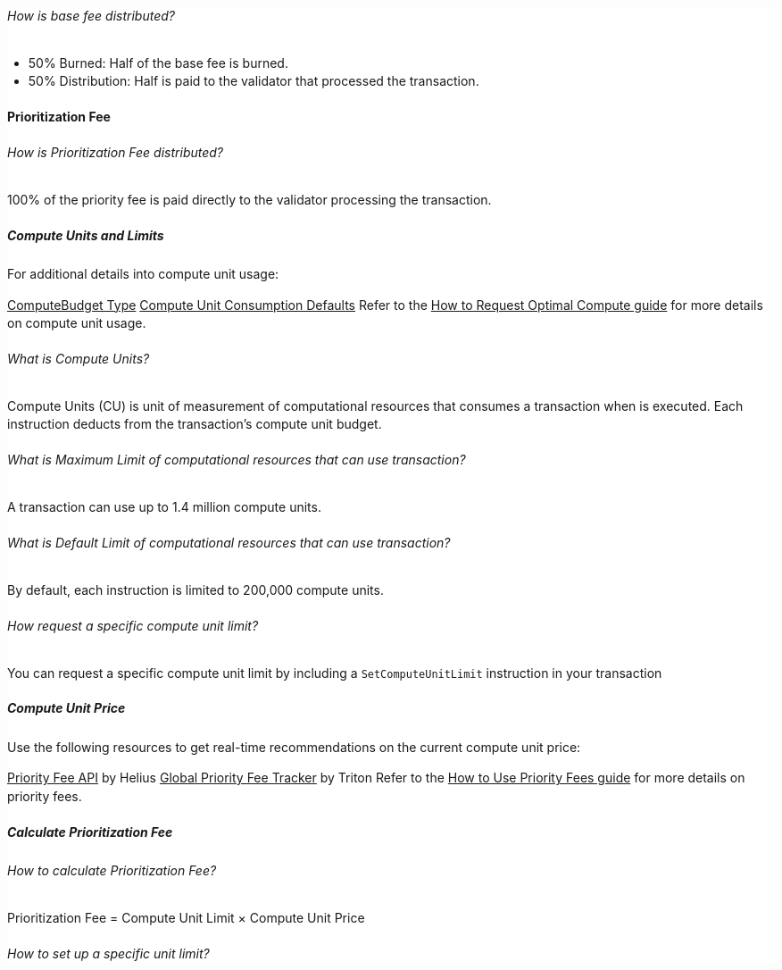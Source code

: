 ###### How is base fee distributed?

- 50% Burned: Half of the base fee is burned.
- 50% Distribution: Half is paid to the validator that processed the transaction.

#### Prioritization Fee

###### How is Prioritization Fee distributed?

100% of the priority fee is paid directly to the validator processing the transaction.

##### Compute Units and Limits

For additional details into compute unit usage:

[ComputeBudget Type](https://github.com/anza-xyz/agave/blob/v2.1.13/compute-budget/src/compute_budget.rs#L22-L130)
[Compute Unit Consumption Defaults](https://github.com/anza-xyz/agave/blob/v2.1.13/compute-budget/src/compute_budget.rs#L149-L197)
Refer to the [How to Request Optimal Compute guide](https://solana.com/developers/guides/advanced/how-to-request-optimal-compute) for more details on compute unit usage.

###### What is Compute Units?

Compute Units (CU) is unit of measurement of computational resources that consumes a transaction when is executed.  Each instruction deducts from the transaction’s compute unit budget.

###### What is Maximum Limit of computational resources that can use transaction?

A transaction can use up to 1.4 million compute units.

###### What is Default Limit of computational resources that can use transaction?

By default, each instruction is limited to 200,000 compute units.

###### How request a specific compute unit limit?

You can request a specific compute unit limit by including a `SetComputeUnitLimit` instruction in your transaction

##### Compute Unit Price

Use the following resources to get real-time recommendations on the current compute unit price:

[Priority Fee API](https://docs.helius.dev/solana-apis/priority-fee-api) by Helius
[Global Priority Fee Tracker](https://triton.one/solana-prioritization-fees/) by Triton
Refer to the [How to Use Priority Fees guide](https://solana.com/developers/guides/advanced/how-to-use-priority-fees) for more details on priority fees.

##### Calculate Prioritization Fee

###### How to calculate Prioritization Fee?

Prioritization Fee = Compute Unit Limit × Compute Unit Price

###### How to set up a specific unit limit?
